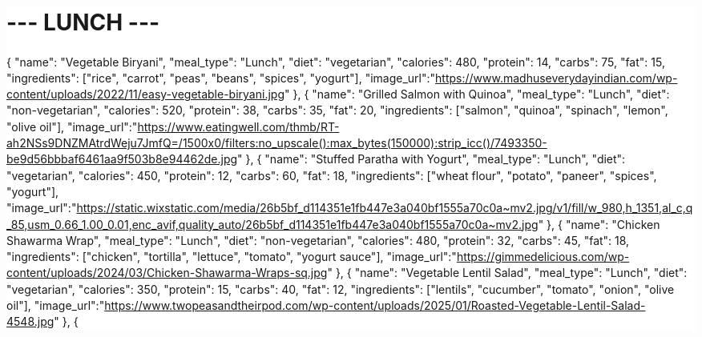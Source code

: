 # --- LUNCH ---
{
    "name": "Vegetable Biryani",
    "meal_type": "Lunch",
    "diet": "vegetarian",
    "calories": 480,
    "protein": 14,
    "carbs": 75,
    "fat": 15,
    "ingredients": ["rice", "carrot", "peas", "beans", "spices", "yogurt"],
    "image_url":"https://www.madhuseverydayindian.com/wp-content/uploads/2022/11/easy-vegetable-biryani.jpg"
},
{
    "name": "Grilled Salmon with Quinoa",
    "meal_type": "Lunch",
    "diet": "non-vegetarian",
    "calories": 520,
    "protein": 38,
    "carbs": 35,
    "fat": 20,
    "ingredients": ["salmon", "quinoa", "spinach", "lemon", "olive oil"],
    "image_url":"https://www.eatingwell.com/thmb/RT-ah2NSs9DNZMAtrdWeju7JmfQ=/1500x0/filters:no_upscale():max_bytes(150000):strip_icc()/7493350-be9d56bbbaf6461aa9f503b8e94462de.jpg"
},
{
    "name": "Stuffed Paratha with Yogurt",
    "meal_type": "Lunch",
    "diet": "vegetarian",
    "calories": 450,
    "protein": 12,
    "carbs": 60,
    "fat": 18,
    "ingredients": ["wheat flour", "potato", "paneer", "spices", "yogurt"],
    "image_url":"https://static.wixstatic.com/media/26b5bf_d114351e1fb447e3a040bf1555a70c0a~mv2.jpg/v1/fill/w_980,h_1351,al_c,q_85,usm_0.66_1.00_0.01,enc_avif,quality_auto/26b5bf_d114351e1fb447e3a040bf1555a70c0a~mv2.jpg"
},
{
    "name": "Chicken Shawarma Wrap",
    "meal_type": "Lunch",
    "diet": "non-vegetarian",
    "calories": 480,
    "protein": 32,
    "carbs": 45,
    "fat": 18,
    "ingredients": ["chicken", "tortilla", "lettuce", "tomato", "yogurt sauce"],
    "image_url":"https://gimmedelicious.com/wp-content/uploads/2024/03/Chicken-Shawarma-Wraps-sq.jpg"
},
{
    "name": "Vegetable Lentil Salad",
    "meal_type": "Lunch",
    "diet": "vegetarian",
    "calories": 350,
    "protein": 15,
    "carbs": 40,
    "fat": 12,
    "ingredients": ["lentils", "cucumber", "tomato", "onion", "olive oil"],
    "image_url":"https://www.twopeasandtheirpod.com/wp-content/uploads/2025/01/Roasted-Vegetable-Lentil-Salad-4548.jpg"
},
{
